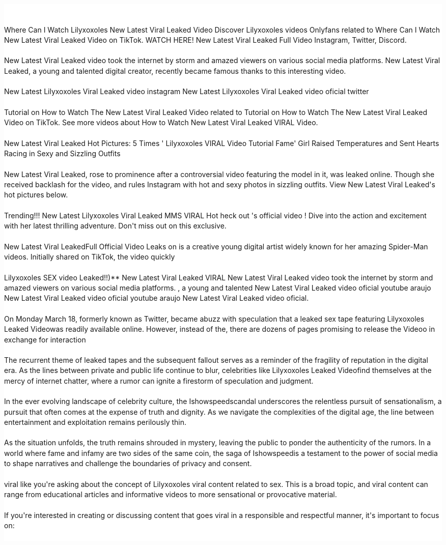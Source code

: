 <br>


<br>
Where Can I Watch   Lilyxoxoles New Latest Viral Leaked Video Discover   Lilyxoxoles videos Onlyfans related to Where Can I Watch New Latest Viral Leaked Video on TikTok. WATCH HERE! New Latest Viral Leaked Full Video Instagram, Twitter, Discord.
<br><br>
New Latest Viral Leaked video took the internet by storm and amazed viewers on various social media platforms. New Latest Viral Leaked, a young and talented digital creator, recently became famous thanks to this interesting video.
<br><br>
New Latest   Lilyxoxoles Viral Leaked video instagram New Latest   Lilyxoxoles Viral Leaked video oficial twitter
<br><br>
Tutorial on How to Watch The New Latest Viral Leaked Video related to Tutorial on How to Watch The New Latest Viral Leaked Video on TikTok. See more videos about How to Watch New Latest Viral Leaked VIRAL Video.
<br><br>
New Latest Viral Leaked Hot Pictures: 5 Times '  Lilyxoxoles VIRAL Video Tutorial Fame' Girl Raised Temperatures and Sent Hearts Racing in Sexy and Sizzling Outfits
<br><br>
New Latest Viral Leaked, rose to prominence after a controversial video featuring the model in it, was leaked online. Though she received backlash for the video, and rules Instagram with hot and sexy photos in sizzling outfits. View New Latest Viral Leaked's hot pictures below.
<br><br>
Trending!!! New Latest   Lilyxoxoles Viral Leaked MMS VIRAL Hot heck out 's official video ! Dive into the action and excitement with her latest thrilling adventure. Don't miss out on this exclusive.
<br><br>
New Latest Viral LeakedFull Official Video Leaks on  is a creative young digital artist widely known for her amazing Spider-Man videos. Initially shared on TikTok, the video quickly
<br><br>
  Lilyxoxoles SEX video Leaked!!)** New Latest Viral Leaked VIRAL New Latest Viral Leaked video took the internet by storm and amazed viewers on various social media platforms. , a young and talented New Latest Viral Leaked video oficial youtube araujo New Latest Viral Leaked video oficial youtube araujo New Latest Viral Leaked video oficial.
<br><br>
On Monday March 18, formerly known as Twitter, became abuzz with speculation that a leaked sex tape featuring   Lilyxoxoles Leaked Videowas readily available online. However, instead of the, there are dozens of pages promising to release the Videoo in exchange for interaction
<br><br>
The recurrent theme of leaked tapes and the subsequent fallout serves as a reminder of the fragility of reputation in the digital era. As the lines between private and public life continue to blur, celebrities like   Lilyxoxoles Leaked Videofind themselves at the mercy of internet chatter, where a rumor can ignite a firestorm of speculation and judgment.
<br><br>
In the ever evolving landscape of celebrity culture, the Ishowspeedscandal underscores the relentless pursuit of sensationalism, a pursuit that often comes at the expense of truth and dignity. As we navigate the complexities of the digital age, the line between entertainment and exploitation remains perilously thin.
<br><br>
As the situation unfolds, the truth remains shrouded in mystery, leaving the public to ponder the authenticity of the rumors. In a world where fame and infamy are two sides of the same coin, the saga of Ishowspeedis a testament to the power of social media to shape narratives and challenge the boundaries of privacy and consent.
<br><br>
viral like you're asking about the concept of   Lilyxoxoles viral content related to sex. This is a broad topic, and viral content can range from educational articles and informative videos to more sensational or provocative material.
<br><br>
If you're interested in creating or discussing content that goes viral in a responsible and respectful manner, it's important to focus on:
<br><br>